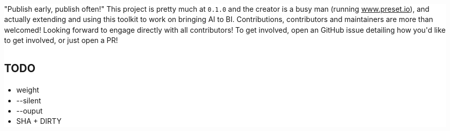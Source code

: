 "Publish early, publish often!" This project is pretty much at `0.1.0`
and the creator is a busy man
(running www.preset.io), and actually extending and using this toolkit
to work on bringing AI to BI. Contributions, contributors and maintainers
are more than welcomed! Looking forward to engage directly with all
contributors! To get involved, open an GitHub issue detailing how you'd
like to get involved, or just open a PR!


## TODO
- weight
- --silent
- --ouput
- SHA + DIRTY
